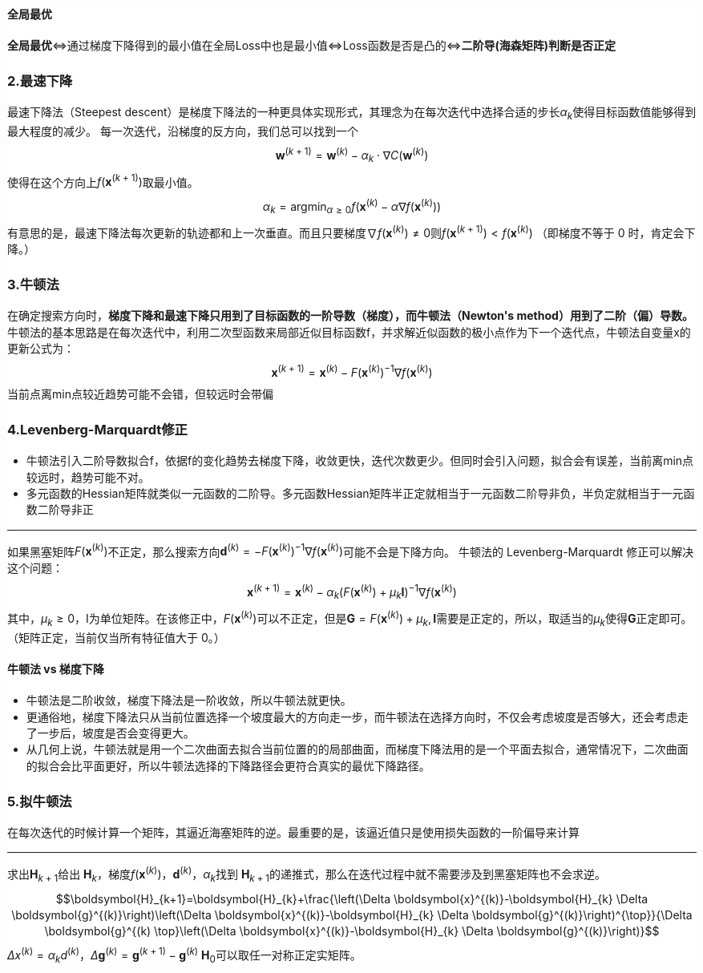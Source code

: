 #### 全局最优

**全局最优**<=>通过梯度下降得到的最小值在全局Loss中也是最小值<=>Loss函数是否是凸的<=>**二阶导(海森矩阵)判断是否正定**

### 2.最速下降

最速下降法（Steepest descent）是梯度下降法的一种更具体实现形式，其理念为在每次迭代中选择合适的步长$\alpha_k$使得目标函数值能够得到最大程度的减少。
每一次迭代，沿梯度的反方向，我们总可以找到一个
$$\bm w^{(k+1)} = \bm w^{(k)} - \alpha_k \cdot  \nabla C(\bm w^{(k)})$$
使得在这个方向上$f(\bm x^{(k+1)})$取最小值。
$$\alpha_k = \mathop{\arg\min}_{\alpha \ge 0} f(\bm x^{(k)} - \alpha \nabla f(\bm x^{(k)}))$$
有意思的是，最速下降法每次更新的轨迹都和上一次垂直。而且只要梯度$\nabla f(\bm x^{(k)}) \not = 0$则$f(\bm x^{(k+1)}) < f(\bm x^{(k)})$
（即梯度不等于 0 时，肯定会下降。）

### 3.牛顿法

在确定搜索方向时，**梯度下降和最速下降只用到了目标函数的一阶导数（梯度），而牛顿法（Newton's method）用到了二阶（偏）导数。**
牛顿法的基本思路是在每次迭代中，利用二次型函数来局部近似目标函数f，并求解近似函数的极小点作为下一个迭代点，牛顿法自变量x的更新公式为：
$$\bm x^{(k+1)} = \bm x^{(k)} - F(\bm x^{(k)})^{-1}\nabla f(\bm x^{(k)})$$
当前点离min点较近趋势可能不会错，但较远时会带偏

### 4.Levenberg-Marquardt修正
- 牛顿法引入二阶导数拟合f，依据f的变化趋势去梯度下降，收敛更快，迭代次数更少。但同时会引入问题，拟合会有误差，当前离min点较远时，趋势可能不对。
- 多元函数的Hessian矩阵就类似一元函数的二阶导。多元函数Hessian矩阵半正定就相当于一元函数二阶导非负，半负定就相当于一元函数二阶导非正
---
如果黑塞矩阵$F(\bm x^{(k)})$不正定，那么搜索方向$\bm d^{(k)} = - F(\bm x^{(k)})^{-1}\nabla f(\bm x^{(k)})$可能不会是下降方向。 牛顿法的 Levenberg-Marquardt 修正可以解决这个问题：
$$\bm x^{(k+1)} = \bm x^{(k)} - \alpha_k(F(\bm x^{(k)})  + \mu_k \bm I)^{-1}\nabla f(\bm x^{(k)})$$
其中，$\mu_k \ge 0$，I为单位矩阵。在该修正中，$F(\bm x^{(k)})$可以不正定，但是$\bm G = F(\bm x^{(k)}) + \mu_k ,\bm I$需要是正定的，所以，取适当的$\mu_k$使得$\bm G$正定即可。（矩阵正定，当前仅当所有特征值大于 0。）

#### 牛顿法 vs 梯度下降

- 牛顿法是二阶收敛，梯度下降法是一阶收敛，所以牛顿法就更快。
- 更通俗地，梯度下降法只从当前位置选择一个坡度最大的方向走一步，而牛顿法在选择方向时，不仅会考虑坡度是否够大，还会考虑走了一步后，坡度是否会变得更大。
- 从几何上说，牛顿法就是用一个二次曲面去拟合当前位置的的局部曲面，而梯度下降法用的是一个平面去拟合，通常情况下，二次曲面的拟合会比平面更好，所以牛顿法选择的下降路径会更符合真实的最优下降路径。

### 5.拟牛顿法

在每次迭代的时候计算一个矩阵，其逼近海塞矩阵的逆。最重要的是，该逼近值只是使用损失函数的一阶偏导来计算

---
求出$\bm H_{k+1}$给出 $\bm H_{k}$，梯度$f(\bm x^{(k)})$，$\bm d^{(k)}$，$\alpha_k$找到 $\bm H_{k+1}$的递推式，那么在迭代过程中就不需要涉及到黑塞矩阵也不会求逆。
$$\boldsymbol{H}_{k+1}=\boldsymbol{H}_{k}+\frac{\left(\Delta \boldsymbol{x}^{(k)}-\boldsymbol{H}_{k} \Delta \boldsymbol{g}^{(k)}\right)\left(\Delta \boldsymbol{x}^{(k)}-\boldsymbol{H}_{k} \Delta \boldsymbol{g}^{(k)}\right)^{\top}}{\Delta \boldsymbol{g}^{(k) \top}\left(\Delta \boldsymbol{x}^{(k)}-\boldsymbol{H}_{k} \Delta \boldsymbol{g}^{(k)}\right)}$$
$\Delta x^{(k)}=\alpha_{k} d^{(k)}$，$\Delta \boldsymbol{g}^{(k)}=\boldsymbol{g}^{(k+1)}-\boldsymbol{g}^{(k)}$
$\bm H_0$可以取任一对称正定实矩阵。
